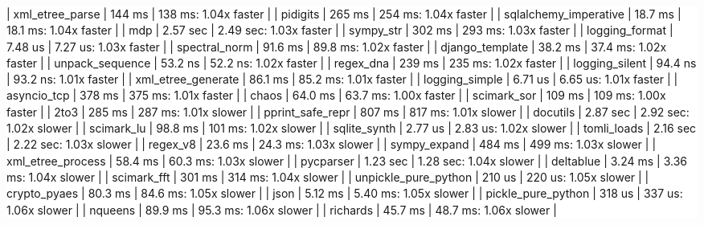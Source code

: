 | xml_etree_parse            | 144 ms                                                       | 138 ms: 1.04x faster                                                         |
| pidigits                   | 265 ms                                                       | 254 ms: 1.04x faster                                                         |
| sqlalchemy_imperative      | 18.7 ms                                                      | 18.1 ms: 1.04x faster                                                        |
| mdp                        | 2.57 sec                                                     | 2.49 sec: 1.03x faster                                                       |
| sympy_str                  | 302 ms                                                       | 293 ms: 1.03x faster                                                         |
| logging_format             | 7.48 us                                                      | 7.27 us: 1.03x faster                                                        |
| spectral_norm              | 91.6 ms                                                      | 89.8 ms: 1.02x faster                                                        |
| django_template            | 38.2 ms                                                      | 37.4 ms: 1.02x faster                                                        |
| unpack_sequence            | 53.2 ns                                                      | 52.2 ns: 1.02x faster                                                        |
| regex_dna                  | 239 ms                                                       | 235 ms: 1.02x faster                                                         |
| logging_silent             | 94.4 ns                                                      | 93.2 ns: 1.01x faster                                                        |
| xml_etree_generate         | 86.1 ms                                                      | 85.2 ms: 1.01x faster                                                        |
| logging_simple             | 6.71 us                                                      | 6.65 us: 1.01x faster                                                        |
| asyncio_tcp                | 378 ms                                                       | 375 ms: 1.01x faster                                                         |
| chaos                      | 64.0 ms                                                      | 63.7 ms: 1.00x faster                                                        |
| scimark_sor                | 109 ms                                                       | 109 ms: 1.00x faster                                                         |
| 2to3                       | 285 ms                                                       | 287 ms: 1.01x slower                                                         |
| pprint_safe_repr           | 807 ms                                                       | 817 ms: 1.01x slower                                                         |
| docutils                   | 2.87 sec                                                     | 2.92 sec: 1.02x slower                                                       |
| scimark_lu                 | 98.8 ms                                                      | 101 ms: 1.02x slower                                                         |
| sqlite_synth               | 2.77 us                                                      | 2.83 us: 1.02x slower                                                        |
| tomli_loads                | 2.16 sec                                                     | 2.22 sec: 1.03x slower                                                       |
| regex_v8                   | 23.6 ms                                                      | 24.3 ms: 1.03x slower                                                        |
| sympy_expand               | 484 ms                                                       | 499 ms: 1.03x slower                                                         |
| xml_etree_process          | 58.4 ms                                                      | 60.3 ms: 1.03x slower                                                        |
| pycparser                  | 1.23 sec                                                     | 1.28 sec: 1.04x slower                                                       |
| deltablue                  | 3.24 ms                                                      | 3.36 ms: 1.04x slower                                                        |
| scimark_fft                | 301 ms                                                       | 314 ms: 1.04x slower                                                         |
| unpickle_pure_python       | 210 us                                                       | 220 us: 1.05x slower                                                         |
| crypto_pyaes               | 80.3 ms                                                      | 84.6 ms: 1.05x slower                                                        |
| json                       | 5.12 ms                                                      | 5.40 ms: 1.05x slower                                                        |
| pickle_pure_python         | 318 us                                                       | 337 us: 1.06x slower                                                         |
| nqueens                    | 89.9 ms                                                      | 95.3 ms: 1.06x slower                                                        |
| richards                   | 45.7 ms                                                      | 48.7 ms: 1.06x slower                                                        |